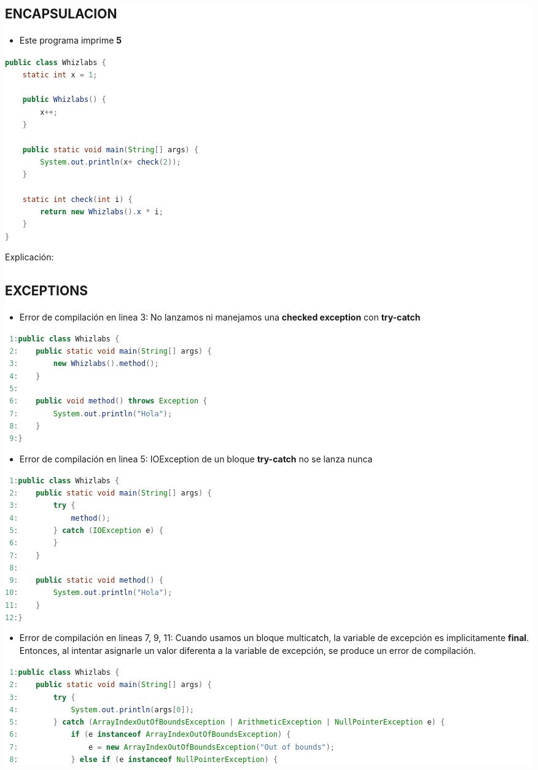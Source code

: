 ## ENCAPSULACION
- Este programa imprime **5**
```java
public class Whizlabs {
    static int x = 1;

    public Whizlabs() {
        x++;
    }

    public static void main(String[] args) {
        System.out.println(x+ check(2));
    }

    static int check(int i) {
        return new Whizlabs().x * i;
    }
}
```
Explicación:

## EXCEPTIONS
- Error de compilación en linea 3: No lanzamos ni manejamos una **checked exception** con **try-catch**
```java
 1:public class Whizlabs {
 2:    public static void main(String[] args) {
 3:        new Whizlabs().method();
 4:    }
 5:
 6:    public void method() throws Exception {
 7:        System.out.println("Hola");
 8:    }
 9:}
```
- Error de compilación en linea 5: IOException de un bloque **try-catch** no se lanza nunca
```java
 1:public class Whizlabs {
 2:    public static void main(String[] args) {
 3:        try {
 4:            method();
 5:        } catch (IOException e) {
 6:        }
 7:    }
 8:
 9:    public static void method() {
10:        System.out.println("Hola");
11:    }
12:}
```
- Error de compilación en lineas 7, 9, 11: Cuando usamos un bloque multicatch, la variable de excepción es implicitamente **final**. Entonces, al intentar asignarle un valor diferenta a la variable de excepción, se produce un error de compilación.
```java
 1:public class Whizlabs {
 2:    public static void main(String[] args) {
 3:        try {
 4:            System.out.println(args[0]);
 5:        } catch (ArrayIndexOutOfBoundsException | ArithmeticException | NullPointerException e) {
 6:            if (e instanceof ArrayIndexOutOfBoundsException) {
 7:                e = new ArrayIndexOutOfBoundsException("Out of bounds");
 8:            } else if (e instanceof NullPointerException) {
```